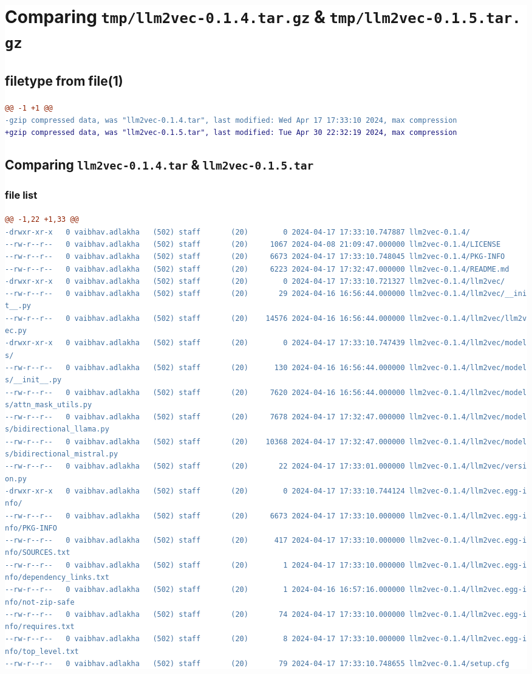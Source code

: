 # Comparing `tmp/llm2vec-0.1.4.tar.gz` & `tmp/llm2vec-0.1.5.tar.gz`

## filetype from file(1)

```diff
@@ -1 +1 @@
-gzip compressed data, was "llm2vec-0.1.4.tar", last modified: Wed Apr 17 17:33:10 2024, max compression
+gzip compressed data, was "llm2vec-0.1.5.tar", last modified: Tue Apr 30 22:32:19 2024, max compression
```

## Comparing `llm2vec-0.1.4.tar` & `llm2vec-0.1.5.tar`

### file list

```diff
@@ -1,22 +1,33 @@
-drwxr-xr-x   0 vaibhav.adlakha   (502) staff       (20)        0 2024-04-17 17:33:10.747887 llm2vec-0.1.4/
--rw-r--r--   0 vaibhav.adlakha   (502) staff       (20)     1067 2024-04-08 21:09:47.000000 llm2vec-0.1.4/LICENSE
--rw-r--r--   0 vaibhav.adlakha   (502) staff       (20)     6673 2024-04-17 17:33:10.748045 llm2vec-0.1.4/PKG-INFO
--rw-r--r--   0 vaibhav.adlakha   (502) staff       (20)     6223 2024-04-17 17:32:47.000000 llm2vec-0.1.4/README.md
-drwxr-xr-x   0 vaibhav.adlakha   (502) staff       (20)        0 2024-04-17 17:33:10.721327 llm2vec-0.1.4/llm2vec/
--rw-r--r--   0 vaibhav.adlakha   (502) staff       (20)       29 2024-04-16 16:56:44.000000 llm2vec-0.1.4/llm2vec/__init__.py
--rw-r--r--   0 vaibhav.adlakha   (502) staff       (20)    14576 2024-04-16 16:56:44.000000 llm2vec-0.1.4/llm2vec/llm2vec.py
-drwxr-xr-x   0 vaibhav.adlakha   (502) staff       (20)        0 2024-04-17 17:33:10.747439 llm2vec-0.1.4/llm2vec/models/
--rw-r--r--   0 vaibhav.adlakha   (502) staff       (20)      130 2024-04-16 16:56:44.000000 llm2vec-0.1.4/llm2vec/models/__init__.py
--rw-r--r--   0 vaibhav.adlakha   (502) staff       (20)     7620 2024-04-16 16:56:44.000000 llm2vec-0.1.4/llm2vec/models/attn_mask_utils.py
--rw-r--r--   0 vaibhav.adlakha   (502) staff       (20)     7678 2024-04-17 17:32:47.000000 llm2vec-0.1.4/llm2vec/models/bidirectional_llama.py
--rw-r--r--   0 vaibhav.adlakha   (502) staff       (20)    10368 2024-04-17 17:32:47.000000 llm2vec-0.1.4/llm2vec/models/bidirectional_mistral.py
--rw-r--r--   0 vaibhav.adlakha   (502) staff       (20)       22 2024-04-17 17:33:01.000000 llm2vec-0.1.4/llm2vec/version.py
-drwxr-xr-x   0 vaibhav.adlakha   (502) staff       (20)        0 2024-04-17 17:33:10.744124 llm2vec-0.1.4/llm2vec.egg-info/
--rw-r--r--   0 vaibhav.adlakha   (502) staff       (20)     6673 2024-04-17 17:33:10.000000 llm2vec-0.1.4/llm2vec.egg-info/PKG-INFO
--rw-r--r--   0 vaibhav.adlakha   (502) staff       (20)      417 2024-04-17 17:33:10.000000 llm2vec-0.1.4/llm2vec.egg-info/SOURCES.txt
--rw-r--r--   0 vaibhav.adlakha   (502) staff       (20)        1 2024-04-17 17:33:10.000000 llm2vec-0.1.4/llm2vec.egg-info/dependency_links.txt
--rw-r--r--   0 vaibhav.adlakha   (502) staff       (20)        1 2024-04-16 16:57:16.000000 llm2vec-0.1.4/llm2vec.egg-info/not-zip-safe
--rw-r--r--   0 vaibhav.adlakha   (502) staff       (20)       74 2024-04-17 17:33:10.000000 llm2vec-0.1.4/llm2vec.egg-info/requires.txt
--rw-r--r--   0 vaibhav.adlakha   (502) staff       (20)        8 2024-04-17 17:33:10.000000 llm2vec-0.1.4/llm2vec.egg-info/top_level.txt
--rw-r--r--   0 vaibhav.adlakha   (502) staff       (20)       79 2024-04-17 17:33:10.748655 llm2vec-0.1.4/setup.cfg
```